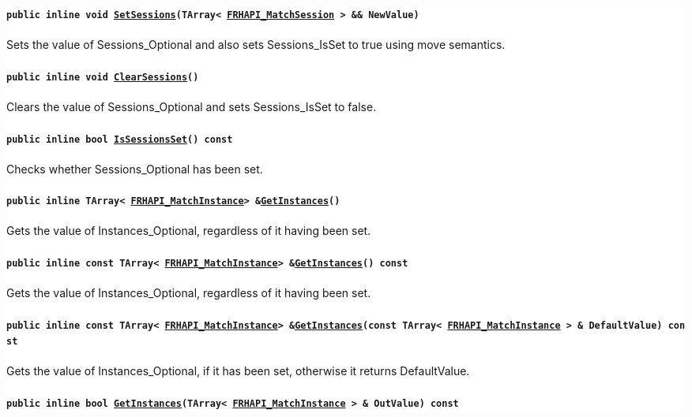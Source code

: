 #### `public inline void `[`SetSessions`](#structFRHAPI__MatchSegmentRequest_1a08e4979f01c9f2f5e2e279fc379f037b)`(TArray< `[`FRHAPI_MatchSession`](RHAPI_MatchSession.md#structFRHAPI__MatchSession)` > && NewValue)` <a id="structFRHAPI__MatchSegmentRequest_1a08e4979f01c9f2f5e2e279fc379f037b"></a>

Sets the value of Sessions_Optional and also sets Sessions_IsSet to true using move semantics.

#### `public inline void `[`ClearSessions`](#structFRHAPI__MatchSegmentRequest_1a5eb4fa24ed25d90b716aa55936ecaa29)`()` <a id="structFRHAPI__MatchSegmentRequest_1a5eb4fa24ed25d90b716aa55936ecaa29"></a>

Clears the value of Sessions_Optional and sets Sessions_IsSet to false.

#### `public inline bool `[`IsSessionsSet`](#structFRHAPI__MatchSegmentRequest_1a3f7d2c5ef02ba23b6b0c7c4c42cc6723)`() const` <a id="structFRHAPI__MatchSegmentRequest_1a3f7d2c5ef02ba23b6b0c7c4c42cc6723"></a>

Checks whether Sessions_Optional has been set.

#### `public inline TArray< `[`FRHAPI_MatchInstance`](RHAPI_MatchInstance.md#structFRHAPI__MatchInstance)` > & `[`GetInstances`](#structFRHAPI__MatchSegmentRequest_1a0c1da2f90b064d5df702b4850198ed97)`()` <a id="structFRHAPI__MatchSegmentRequest_1a0c1da2f90b064d5df702b4850198ed97"></a>

Gets the value of Instances_Optional, regardless of it having been set.

#### `public inline const TArray< `[`FRHAPI_MatchInstance`](RHAPI_MatchInstance.md#structFRHAPI__MatchInstance)` > & `[`GetInstances`](#structFRHAPI__MatchSegmentRequest_1a33ca75adf9eea5819a3fe4f0b37ee1a4)`() const` <a id="structFRHAPI__MatchSegmentRequest_1a33ca75adf9eea5819a3fe4f0b37ee1a4"></a>

Gets the value of Instances_Optional, regardless of it having been set.

#### `public inline const TArray< `[`FRHAPI_MatchInstance`](RHAPI_MatchInstance.md#structFRHAPI__MatchInstance)` > & `[`GetInstances`](#structFRHAPI__MatchSegmentRequest_1aee8c815450576ca97f88de0e0825b738)`(const TArray< `[`FRHAPI_MatchInstance`](RHAPI_MatchInstance.md#structFRHAPI__MatchInstance)` > & DefaultValue) const` <a id="structFRHAPI__MatchSegmentRequest_1aee8c815450576ca97f88de0e0825b738"></a>

Gets the value of Instances_Optional, if it has been set, otherwise it returns DefaultValue.

#### `public inline bool `[`GetInstances`](#structFRHAPI__MatchSegmentRequest_1a579b26e5aed141750750f1458be8cfc5)`(TArray< `[`FRHAPI_MatchInstance`](RHAPI_MatchInstance.md#structFRHAPI__MatchInstance)` > & OutValue) const` <a id="structFRHAPI__MatchSegmentRequest_1a579b26e5aed141750750f1458be8cfc5"></a>
